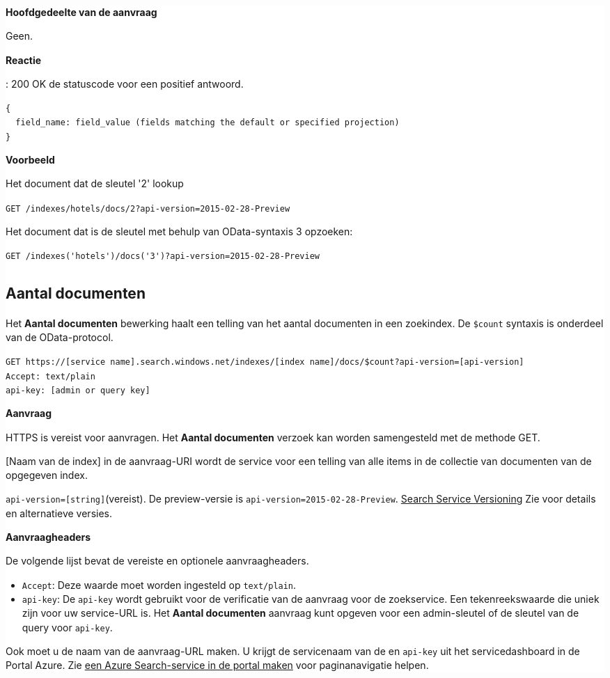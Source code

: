 **Hoofdgedeelte van de aanvraag**

Geen.

**Reactie**

: 200 OK de statuscode voor een positief antwoord.

    {
      field_name: field_value (fields matching the default or specified projection)
    }

**Voorbeeld**

Het document dat de sleutel '2' lookup

    GET /indexes/hotels/docs/2?api-version=2015-02-28-Preview

Het document dat is de sleutel met behulp van OData-syntaxis 3 opzoeken:

    GET /indexes('hotels')/docs('3')?api-version=2015-02-28-Preview

<a name="CountDocs"></a>
## <a name="count-documents"></a>Aantal documenten

Het **Aantal documenten** bewerking haalt een telling van het aantal documenten in een zoekindex. De `$count` syntaxis is onderdeel van de OData-protocol.

    GET https://[service name].search.windows.net/indexes/[index name]/docs/$count?api-version=[api-version]
    Accept: text/plain
    api-key: [admin or query key]

**Aanvraag**

HTTPS is vereist voor aanvragen. Het **Aantal documenten** verzoek kan worden samengesteld met de methode GET.

[Naam van de index] in de aanvraag-URI wordt de service voor een telling van alle items in de collectie van documenten van de opgegeven index.

`api-version=[string]`(vereist). De preview-versie is `api-version=2015-02-28-Preview`. [Search Service Versioning](http://msdn.microsoft.com/library/azure/dn864560.aspx) Zie voor details en alternatieve versies.

**Aanvraagheaders**

De volgende lijst bevat de vereiste en optionele aanvraagheaders.

- `Accept`: Deze waarde moet worden ingesteld op `text/plain`.
- `api-key`: De `api-key` wordt gebruikt voor de verificatie van de aanvraag voor de zoekservice. Een tekenreekswaarde die uniek zijn voor uw service-URL is. Het **Aantal documenten** aanvraag kunt opgeven voor een admin-sleutel of de sleutel van de query voor `api-key`.

Ook moet u de naam van de aanvraag-URL maken. U krijgt de servicenaam van de en `api-key` uit het servicedashboard in de Portal Azure. Zie [een Azure Search-service in de portal maken](search-create-service-portal.md) voor paginanavigatie helpen.
